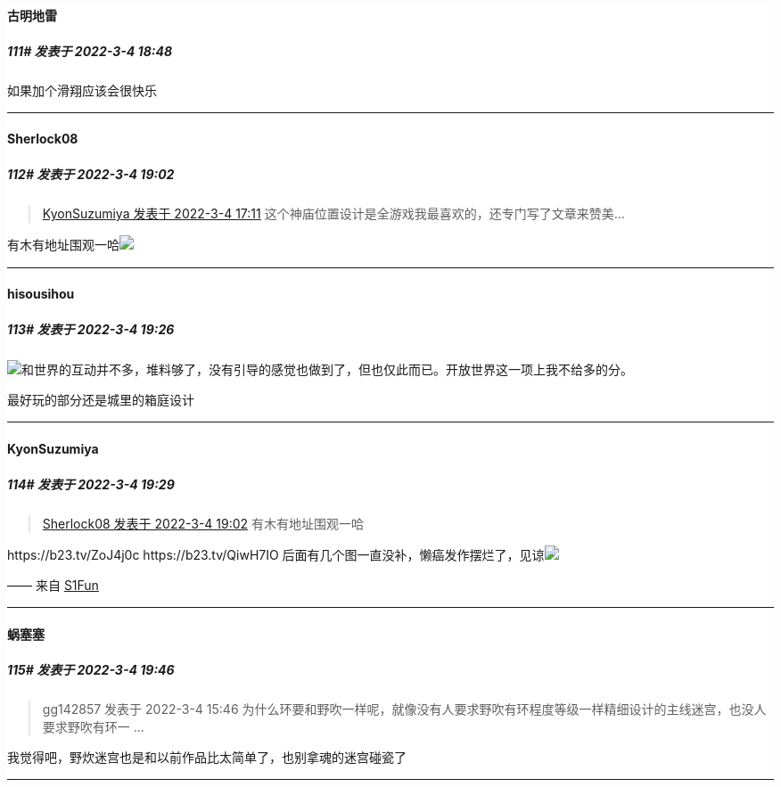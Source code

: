 ####  古明地雷  
##### 111#       发表于 2022-3-4 18:48

如果加个滑翔应该会很快乐

*****

####  Sherlock08  
##### 112#       发表于 2022-3-4 19:02

<blockquote><a href="httphttps://bbs.saraba1st.com/2b/forum.php?mod=redirect&amp;goto=findpost&amp;pid=54916909&amp;ptid=2055923" target="_blank">KyonSuzumiya 发表于 2022-3-4 17:11</a>
这个神庙位置设计是全游戏我最喜欢的，还专门写了文章来赞美...</blockquote>
有木有地址围观一哈<img src="https://static.saraba1st.com/image/smiley/face2017/067.png" referrerpolicy="no-referrer">



*****

####  hisousihou  
##### 113#       发表于 2022-3-4 19:26

<img src="https://static.saraba1st.com/image/smiley/face2017/037.png" referrerpolicy="no-referrer">和世界的互动并不多，堆料够了，没有引导的感觉也做到了，但也仅此而已。开放世界这一项上我不给多的分。

最好玩的部分还是城里的箱庭设计



*****

####  KyonSuzumiya  
##### 114#       发表于 2022-3-4 19:29

<blockquote><a href="httphttps://bbs.saraba1st.com/2b/forum.php?mod=redirect&amp;goto=findpost&amp;pid=54918058&amp;ptid=2055923" target="_blank">Sherlock08 发表于 2022-3-4 19:02</a>
有木有地址围观一哈</blockquote>
https://b23.tv/ZoJ4j0c
https://b23.tv/QiwH7IO
后面有几个图一直没补，懒癌发作摆烂了，见谅<img src="https://static.saraba1st.com/image/smiley/face2017/094.png" referrerpolicy="no-referrer">

—— 来自 [S1Fun](https://s1fun.koalcat.com)

*****

####  蜗塞塞  
##### 115#       发表于 2022-3-4 19:46

<blockquote>gg142857 发表于 2022-3-4 15:46
为什么环要和野吹一样呢，就像没有人要求野吹有环程度等级一样精细设计的主线迷宫，也没人要求野吹有环一 ...</blockquote>
我觉得吧，野炊迷宫也是和以前作品比太简单了，也别拿魂的迷宫碰瓷了



*****
